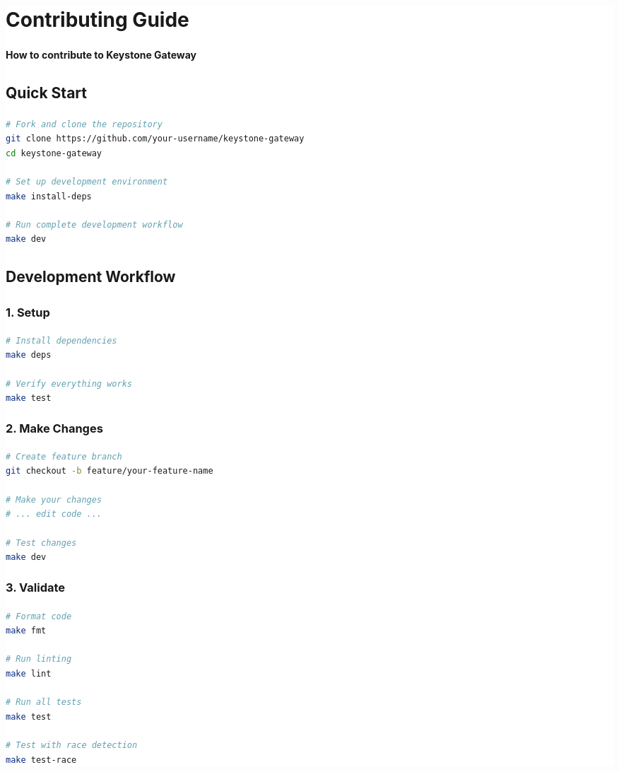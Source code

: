 # Contributing Guide

**How to contribute to Keystone Gateway**

## Quick Start

```bash
# Fork and clone the repository
git clone https://github.com/your-username/keystone-gateway
cd keystone-gateway

# Set up development environment
make install-deps

# Run complete development workflow
make dev
```

## Development Workflow

### 1. Setup
```bash
# Install dependencies
make deps

# Verify everything works
make test
```

### 2. Make Changes
```bash
# Create feature branch
git checkout -b feature/your-feature-name

# Make your changes
# ... edit code ...

# Test changes
make dev
```

### 3. Validate
```bash
# Format code
make fmt

# Run linting
make lint

# Run all tests
make test

# Test with race detection
make test-race
```
